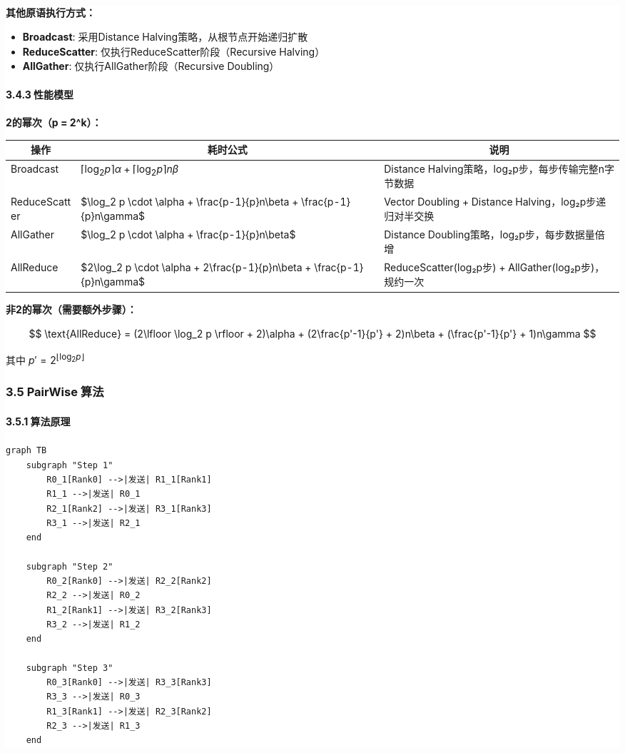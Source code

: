 **其他原语执行方式：**
- **Broadcast**: 采用Distance Halving策略，从根节点开始递归扩散
- **ReduceScatter**: 仅执行ReduceScatter阶段（Recursive Halving）
- **AllGather**: 仅执行AllGather阶段（Recursive Doubling）

#### 3.4.3 性能模型

**2的幂次（p = 2^k）：**

| 操作 | 耗时公式 | 说明 |
|------|---------|------|
| Broadcast | $\lceil \log_2 p \rceil\alpha + \lceil \log_2 p \rceil n\beta$ | Distance Halving策略，log₂p步，每步传输完整n字节数据 |
| ReduceScatter | $\log_2 p \cdot \alpha + \frac{p-1}{p}n\beta + \frac{p-1}{p}n\gamma$ | Vector Doubling + Distance Halving，log₂p步递归对半交换 |
| AllGather | $\log_2 p \cdot \alpha + \frac{p-1}{p}n\beta$ | Distance Doubling策略，log₂p步，每步数据量倍增 |
| AllReduce | $2\log_2 p \cdot \alpha + 2\frac{p-1}{p}n\beta + \frac{p-1}{p}n\gamma$ | ReduceScatter(log₂p步) + AllGather(log₂p步)，规约一次 |

**非2的幂次（需要额外步骤）：**

$$
\text{AllReduce} = (2\lfloor \log_2 p \rfloor + 2)\alpha + (2\frac{p'-1}{p'} + 2)n\beta + (\frac{p'-1}{p'} + 1)n\gamma
$$

其中 $p' = 2^{\lfloor \log_2 p \rfloor}$

### 3.5 PairWise 算法

#### 3.5.1 算法原理

```mermaid
graph TB
    subgraph "Step 1"
        R0_1[Rank0] -->|发送| R1_1[Rank1]
        R1_1 -->|发送| R0_1
        R2_1[Rank2] -->|发送| R3_1[Rank3]
        R3_1 -->|发送| R2_1
    end
    
    subgraph "Step 2"
        R0_2[Rank0] -->|发送| R2_2[Rank2]
        R2_2 -->|发送| R0_2
        R1_2[Rank1] -->|发送| R3_2[Rank3]
        R3_2 -->|发送| R1_2
    end
    
    subgraph "Step 3"
        R0_3[Rank0] -->|发送| R3_3[Rank3]
        R3_3 -->|发送| R0_3
        R1_3[Rank1] -->|发送| R2_3[Rank2]
        R2_3 -->|发送| R1_3
    end
```

